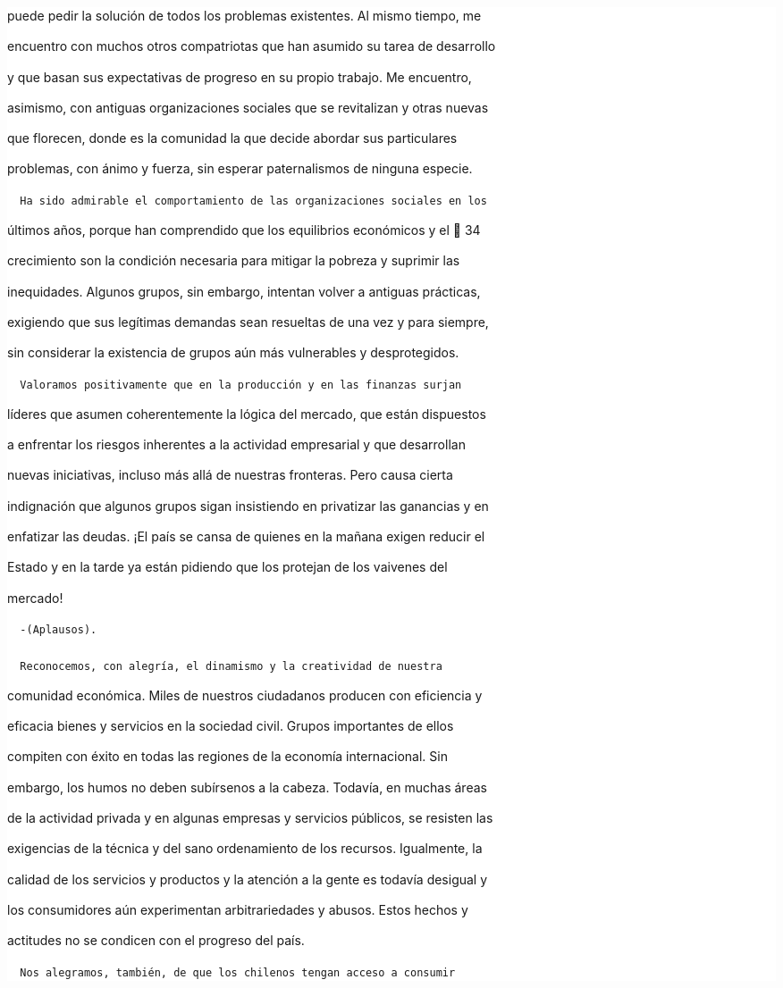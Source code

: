 puede pedir la solución de todos los problemas existentes. Al mismo tiempo, me

encuentro con muchos otros compatriotas que han asumido su tarea de desarrollo

y que basan sus expectativas de progreso en su propio trabajo. Me encuentro,

asimismo, con antiguas organizaciones sociales que se revitalizan y otras nuevas

que florecen, donde es la comunidad la que decide abordar sus particulares

problemas, con ánimo y fuerza, sin esperar paternalismos de ninguna especie.

      Ha sido admirable el comportamiento de las organizaciones sociales en los

últimos años, porque han comprendido que los equilibrios económicos y el
                                        34


crecimiento son la condición necesaria para mitigar la pobreza y suprimir las

inequidades. Algunos grupos, sin embargo, intentan volver a antiguas prácticas,

exigiendo que sus legítimas demandas sean resueltas de una vez y para siempre,

sin considerar la existencia de grupos aún más vulnerables y desprotegidos.

      Valoramos positivamente que en la producción y en las finanzas surjan

líderes que asumen coherentemente la lógica del mercado, que están dispuestos

a enfrentar los riesgos inherentes a la actividad empresarial y que desarrollan

nuevas iniciativas, incluso más allá de nuestras fronteras. Pero causa cierta

indignación que algunos grupos sigan insistiendo en privatizar las ganancias y en

enfatizar las deudas. ¡El país se cansa de quienes en la mañana exigen reducir el

Estado y en la tarde ya están pidiendo que los protejan de los vaivenes del

mercado!

      -(Aplausos).

      Reconocemos, con alegría, el dinamismo y la creatividad de nuestra

comunidad económica. Miles de nuestros ciudadanos producen con eficiencia y

eficacia bienes y servicios en la sociedad civil. Grupos importantes de ellos

compiten con éxito en todas las regiones de la economía internacional. Sin

embargo, los humos no deben subírsenos a la cabeza. Todavía, en muchas áreas

de la actividad privada y en algunas empresas y servicios públicos, se resisten las

exigencias de la técnica y del sano ordenamiento de los recursos. Igualmente, la

calidad de los servicios y productos y la atención a la gente es todavía desigual y

los consumidores aún experimentan arbitrariedades y abusos. Estos hechos y

actitudes no se condicen con el progreso del país.

      Nos alegramos, también, de que los chilenos tengan acceso a consumir

